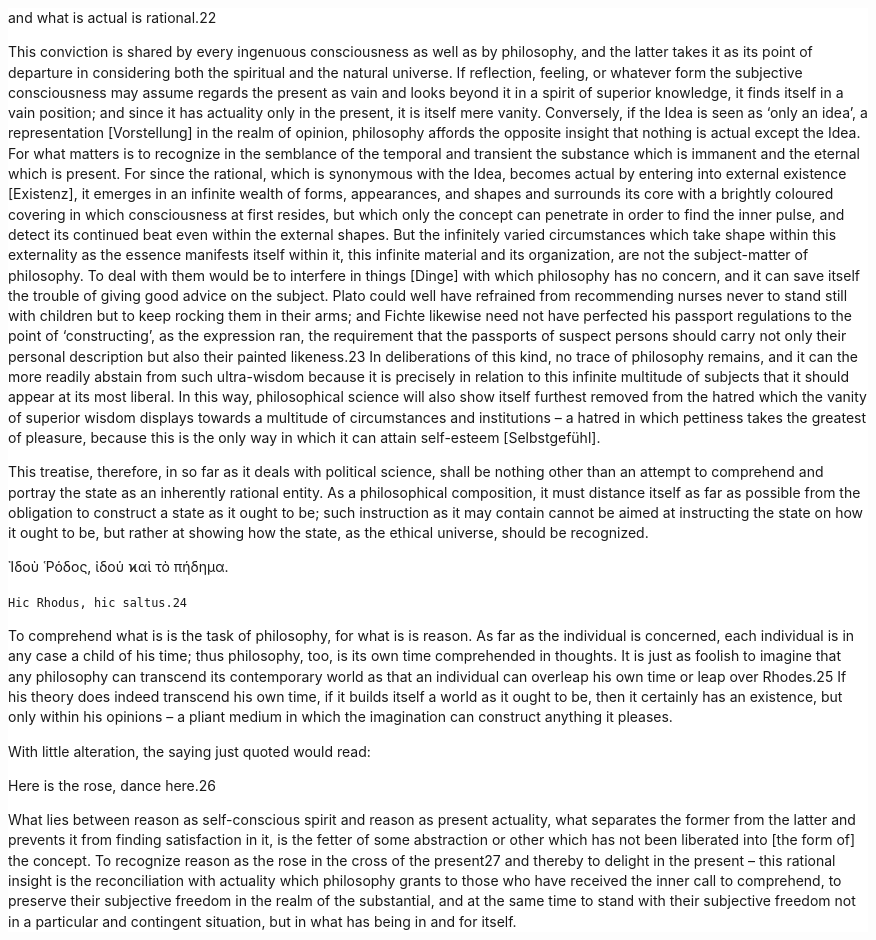 and what is actual is rational.22

This conviction is shared by every ingenuous consciousness as well as by philosophy, and the latter takes it as its point of departure in considering both the spiritual and the natural universe. If reflection, feeling, or whatever form the subjective consciousness may assume regards the present as vain and looks beyond it in a spirit of superior knowledge, it finds itself in a vain position; and since it has actuality only in the present, it is itself mere vanity. Conversely, if the Idea is seen as ‘only an idea’, a representation [Vorstellung] in the realm of opinion, philosophy affords the opposite insight that nothing is actual except the Idea. For what matters is to recognize in the semblance of the temporal and transient the substance which is immanent and the eternal which is present. For since the rational, which is synonymous with the Idea, becomes actual by entering into external existence [Existenz], it emerges in an infinite wealth of forms, appearances, and shapes and surrounds its core with a brightly coloured covering in which consciousness at first resides, but which only the concept can penetrate in order to find the inner pulse, and detect its continued beat even within the external shapes. But the infinitely varied circumstances which take shape within this externality as the essence manifests itself within it, this infinite material and its organization, are not the subject-matter of philosophy. To deal with them would be to interfere in things [Dinge] with which philosophy has no concern, and it can save itself the trouble of giving good advice on the subject. Plato could well have refrained from recommending nurses never to stand still with children but to keep rocking them in their arms; and Fichte likewise need not have perfected his passport regulations to the point of ‘constructing’, as the expression ran, the requirement that the passports of suspect persons should carry not only their personal description but also their painted likeness.23 In deliberations of this kind, no trace of philosophy remains, and it can the more readily abstain from such ultra-wisdom because it is precisely in relation to this infinite multitude of subjects that it should appear at its most liberal. In this way, philosophical science will also show itself furthest removed from the hatred which the vanity of superior wisdom displays towards a multitude of circumstances and institutions – a hatred in which pettiness takes the greatest of pleasure, because this is the only way in which it can attain self-esteem [Selbstgefühl].

This treatise, therefore, in so far as it deals with political science, shall be nothing other than an attempt to comprehend and portray the state as an inherently rational entity. As a philosophical composition, it must distance itself as far as possible from the obligation to construct a state as it ought to be; such instruction as it may contain cannot be aimed at instructing the state on how it ought to be, but rather at showing how the state, as the ethical universe, should be recognized.

Ἰδоὺ Ῥόδоς, ἰδоὑ ϰαὶ τὸ πήδημα.

    Hic Rhodus, hic saltus.24

To comprehend what is is the task of philosophy, for what is is reason. As far as the individual is concerned, each individual is in any case a child of his time; thus philosophy, too, is its own time comprehended in thoughts. It is just as foolish to imagine that any philosophy can transcend its contemporary world as that an individual can overleap his own time or leap over Rhodes.25 If his theory does indeed transcend his own time, if it builds itself a world as it ought to be, then it certainly has an existence, but only within his opinions – a pliant medium in which the imagination can construct anything it pleases.

With little alteration, the saying just quoted would read:

Here is the rose, dance here.26

What lies between reason as self-conscious spirit and reason as present actuality, what separates the former from the latter and prevents it from finding satisfaction in it, is the fetter of some abstraction or other which has not been liberated into [the form of] the concept. To recognize reason as the rose in the cross of the present27 and thereby to delight in the present – this rational insight is the reconciliation with actuality which philosophy grants to those who have received the inner call to comprehend, to preserve their subjective freedom in the realm of the substantial, and at the same time to stand with their subjective freedom not in a particular and contingent situation, but in what has being in and for itself.
